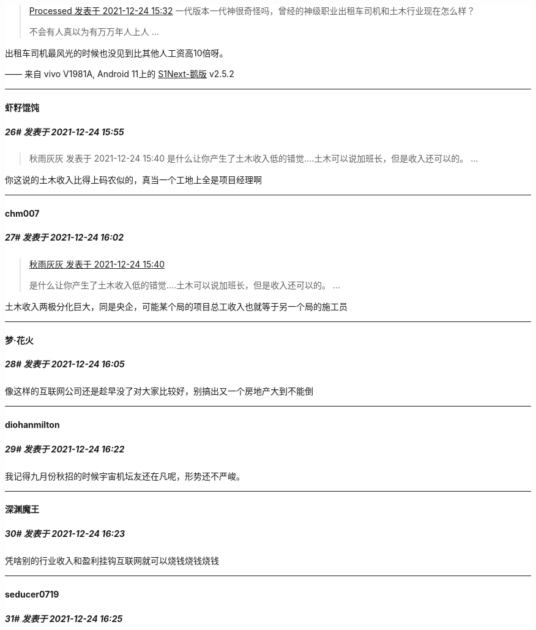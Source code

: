 <blockquote><a href="httphttps://bbs.saraba1st.com/2b/forum.php?mod=redirect&amp;goto=findpost&amp;pid=54029449&amp;ptid=2043825" target="_blank">Processed 发表于 2021-12-24 15:32</a>
一代版本一代神很奇怪吗，曾经的神级职业出租车司机和土木行业现在怎么样？

不会有人真以为有万万年人上人 ...</blockquote>
出租车司机最风光的时候也没见到比其他人工资高10倍呀。

—— 来自 vivo V1981A, Android 11上的 [S1Next-鹅版](https://github.com/ykrank/S1-Next/releases) v2.5.2

*****

####  虾籽馄饨  
##### 26#       发表于 2021-12-24 15:55

<blockquote>秋雨灰灰 发表于 2021-12-24 15:40
是什么让你产生了土木收入低的错觉....土木可以说加班长，但是收入还可以的。 ...</blockquote>
你这说的土木收入比得上码农似的，真当一个工地上全是项目经理啊

*****

####  chm007  
##### 27#       发表于 2021-12-24 16:02

<blockquote><a href="httphttps://bbs.saraba1st.com/2b/forum.php?mod=redirect&amp;goto=findpost&amp;pid=54029571&amp;ptid=2043825" target="_blank">秋雨灰灰 发表于 2021-12-24 15:40</a>

是什么让你产生了土木收入低的错觉....土木可以说加班长，但是收入还可以的。 ...</blockquote>
土木收入两极分化巨大，同是央企，可能某个局的项目总工收入也就等于另一个局的施工员

*****

####  梦·花火  
##### 28#       发表于 2021-12-24 16:05

像这样的互联网公司还是趁早没了对大家比较好，别搞出又一个房地产大到不能倒

*****

####  diohanmilton  
##### 29#       发表于 2021-12-24 16:22

我记得九月份秋招的时候宇宙机坛友还在凡呢，形势还不严峻。

*****

####  深渊魔王  
##### 30#       发表于 2021-12-24 16:23

凭啥别的行业收入和盈利挂钩互联网就可以烧钱烧钱烧钱



*****

####  seducer0719  
##### 31#       发表于 2021-12-24 16:25

